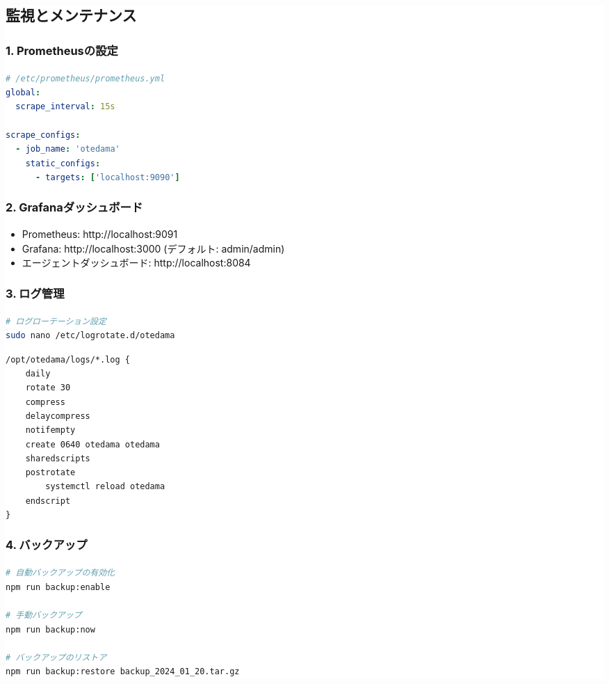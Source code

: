 ## 監視とメンテナンス

### 1. Prometheusの設定
```yaml
# /etc/prometheus/prometheus.yml
global:
  scrape_interval: 15s

scrape_configs:
  - job_name: 'otedama'
    static_configs:
      - targets: ['localhost:9090']
```

### 2. Grafanaダッシュボード
- Prometheus: http://localhost:9091
- Grafana: http://localhost:3000 (デフォルト: admin/admin)
- エージェントダッシュボード: http://localhost:8084

### 3. ログ管理
```bash
# ログローテーション設定
sudo nano /etc/logrotate.d/otedama
```

```
/opt/otedama/logs/*.log {
    daily
    rotate 30
    compress
    delaycompress
    notifempty
    create 0640 otedama otedama
    sharedscripts
    postrotate
        systemctl reload otedama
    endscript
}
```

### 4. バックアップ
```bash
# 自動バックアップの有効化
npm run backup:enable

# 手動バックアップ
npm run backup:now

# バックアップのリストア
npm run backup:restore backup_2024_01_20.tar.gz
```
